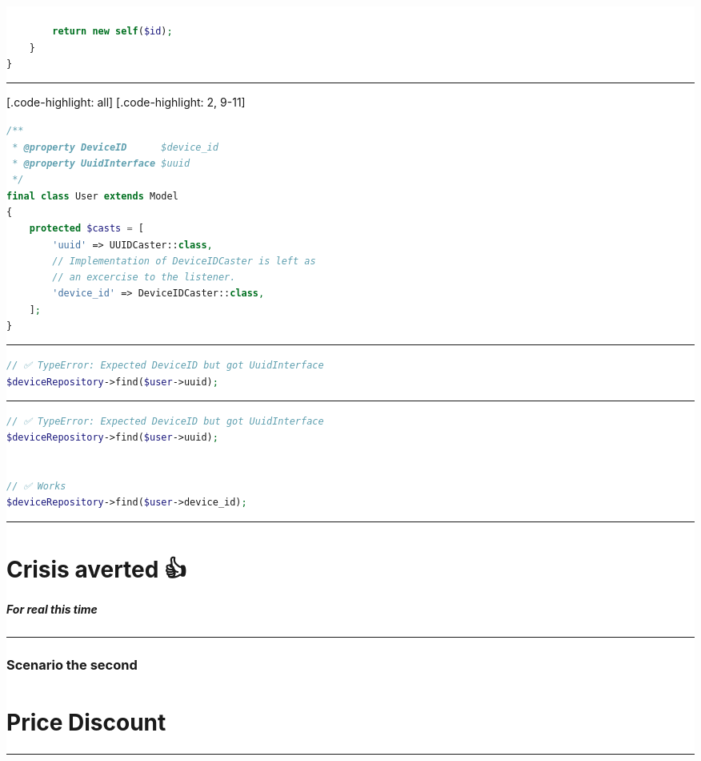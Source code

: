 ```php

        return new self($id);
    }
}
```

---

[.code-highlight: all]
[.code-highlight: 2, 9-11]

```php
/**
 * @property DeviceID      $device_id
 * @property UuidInterface $uuid
 */
final class User extends Model
{
    protected $casts = [
        'uuid' => UUIDCaster::class,
        // Implementation of DeviceIDCaster is left as
        // an excercise to the listener.
        'device_id' => DeviceIDCaster::class,
    ];
}
```

---

```php
// ✅ TypeError: Expected DeviceID but got UuidInterface
$deviceRepository->find($user->uuid);
```

---

```php
// ✅ TypeError: Expected DeviceID but got UuidInterface
$deviceRepository->find($user->uuid);


// ✅ Works
$deviceRepository->find($user->device_id);
```

---

# Crisis **averted** :+1:
##### For real this time

---

### Scenario the second
# **Price Discount**

---